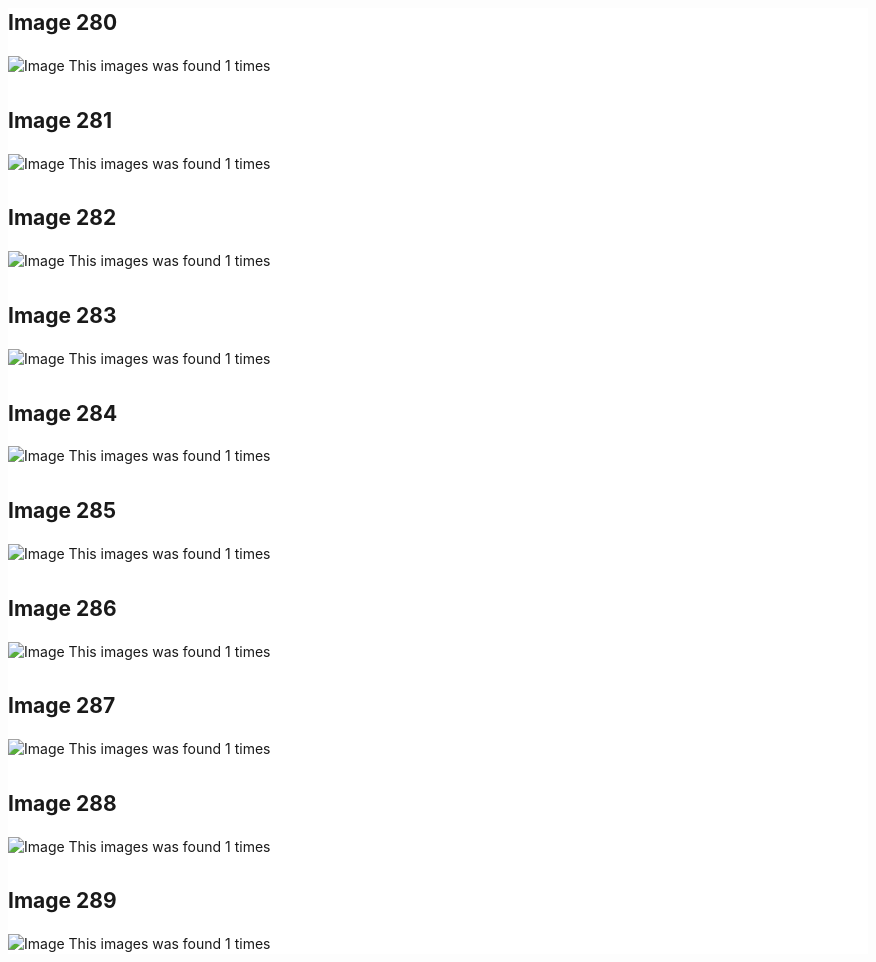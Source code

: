 ## Image 280
![Image](https://github.com/WebOfTrust/keri/blob/main/images/derivation-code.png)
This images was found 1 times

## Image 281
![Image](https://github.com/weboftrust/WOT-terms/static/img/derivation-code.png)
This images was found 1 times

## Image 282
![Image](https://hackmd.io/_uploads/rywIzRLo5.png)
This images was found 1 times

## Image 283
![Image](https://hackmd.io/_uploads/B1uNi0Egi.png)
This images was found 1 times

## Image 284
![Image](https://hackmd.io/_uploads/r1KDqKxzj.png)
This images was found 1 times

## Image 285
![Image](https://raw.githubusercontent.com/WebOfTrust/keri/7fc96da6c277d3921fb1248ce9235400a4ff6af7/images/inception-statement.png)
This images was found 1 times

## Image 286
![Image](https://github.com/WebOfTrust/keri/blob/main/images/Key-Event.png)
This images was found 1 times

## Image 287
![Image](https://github.com/WebOfTrust/keri/blob/main/images/inception-rotation.png)
This images was found 1 times

## Image 288
![Image](https://github.com/WebOfTrust/keri/blob/main/images/loci-of-control.png?raw=true)
This images was found 1 times

## Image 289
![Image](https://github.com/weboftrust/WOT-terms/static/img/multivalent-delegated-controller-key-management-infrastructure.png)
This images was found 1 times
